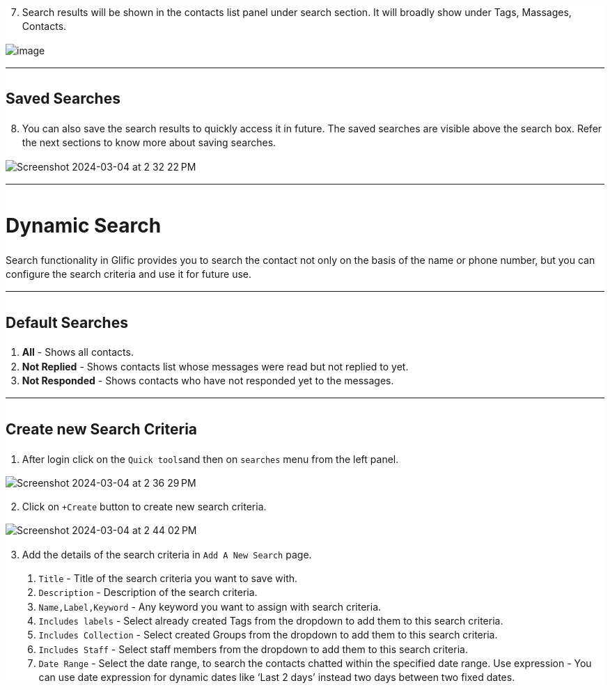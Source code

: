 
7. Search results will be shown in the contacts list panel under search section. It will broadly show under Tags, Massages, Contacts.

<img width="373" alt="image" src="https://github.com/glific/docs/assets/143380171/8d813adf-05b2-484c-85a3-7eac35bd4e5f"/>


___
## Saved Searches

8. You can also save the search results to quickly access it in future. The saved searches are visible above the search box. Refer the next sections to know more about saving searches.



<img width="366" alt="Screenshot 2024-03-04 at 2 32 22 PM" src="https://github.com/glific/docs/assets/143380171/e5b5cac2-2d3b-45bf-8fd9-c859a01be40b"/>


___
# Dynamic Search

Search functionality in Glific provides you to search the contact not only on the basis of the name or phone number, but you can configure the search criteria and use it for future use.
___
## Default Searches

1. **All** - Shows all contacts.
1. **Not Replied** - Shows contacts list whose messages were read but not replied to yet.
1. **Not Responded** - Shows contacts who have not responded yet to the messages.

___
## Create new Search Criteria

1. After login click on the `Quick tools`and then on `searches` menu from the left panel.


<img width="198" alt="Screenshot 2024-03-04 at 2 36 29 PM" src="https://github.com/glific/docs/assets/143380171/9114054e-a282-4662-83d4-7e654c24b406"/>



2. Click on `+Create` button to create new search criteria.



<img width="989" alt="Screenshot 2024-03-04 at 2 44 02 PM" src="https://github.com/glific/docs/assets/143380171/cdfd5954-7ac0-4009-8019-9cdaeb2e812b"/>



3. Add the details of the search criteria in `Add A New Search` page.

    1. `Title` - Title of the search criteria you want to save with.
    1. `Description` - Description of the search criteria.
    1. `Name,Label,Keyword` - Any keyword you want to assign with search criteria.
    1. `Includes labels` - Select already created Tags from the dropdown to add them to this search criteria.
    1. `Includes Collection` - Select created Groups from the dropdown to add them to this search criteria.
    1. `Includes Staff`  - Select staff members from the dropdown to add them to this search criteria.
    1. `Date Range` - Select the date range, to search the contacts chatted within the specified date range. Use expression - You can use date expression for dynamic dates like ‘Last 2 days’ instead two days between two fixed dates.
